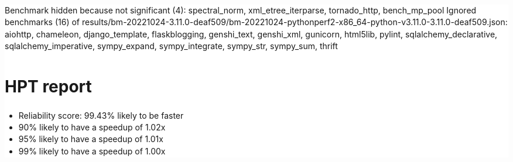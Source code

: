 Benchmark hidden because not significant (4): spectral_norm, xml_etree_iterparse, tornado_http, bench_mp_pool
Ignored benchmarks (16) of results/bm-20221024-3.11.0-deaf509/bm-20221024-pythonperf2-x86_64-python-v3.11.0-3.11.0-deaf509.json: aiohttp, chameleon, django_template, flaskblogging, genshi_text, genshi_xml, gunicorn, html5lib, pylint, sqlalchemy_declarative, sqlalchemy_imperative, sympy_expand, sympy_integrate, sympy_str, sympy_sum, thrift


# HPT report

- Reliability score: 99.43% likely to be faster
- 90% likely to have a speedup of 1.02x
- 95% likely to have a speedup of 1.01x
- 99% likely to have a speedup of 1.00x
